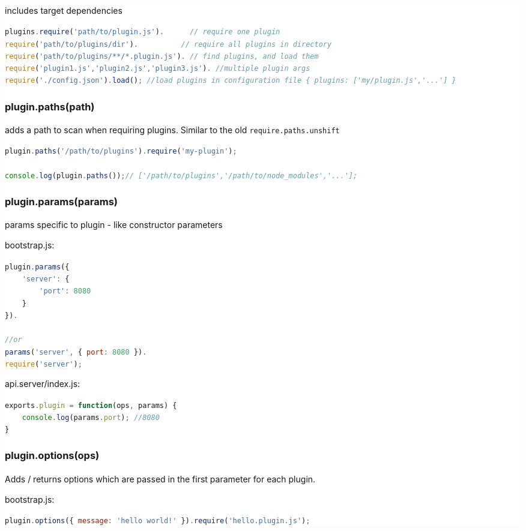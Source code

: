 includes target dependencies

```javascript
plugins.require('path/to/plugin.js').      // require one plugin
require('path/to/plugins/dir').          // require all plugins in directory
require('path/to/plugins/**/*.plugin.js'). // find plugins, and load them
require('plugin1.js','plugin2.js','plugin3.js'). //multiple plugin args
require('./config.json').load(); //load plugins in configuration file { plugins: ['my/plugin.js','...'] }
```

### plugin.paths(path)

adds a path to scan when requiring plugins. Similar to the old `require.paths.unshift`

```javascript
plugin.paths('/path/to/plugins').require('my-plugin');

console.log(plugin.paths());// ['/path/to/plugins','/path/to/node_modules','...'];
```

### plugin.params(params)

params specific to plugin - like constructor parameters

bootstrap.js:

```javascript
plugin.params({
	'server': {
		'port': 8080
	}
}).

//or
params('server', { port: 8080 }).
require('server');
```

api.server/index.js:

```javascript
exports.plugin = function(ops, params) {
	console.log(params.port); //8080	
}
```


### plugin.options(ops)

Adds / returns options which are passed in the first parameter for each plugin.

bootstrap.js:

```javascript
plugin.options({ message: 'hello world!' }).require('hello.plugin.js');
```
